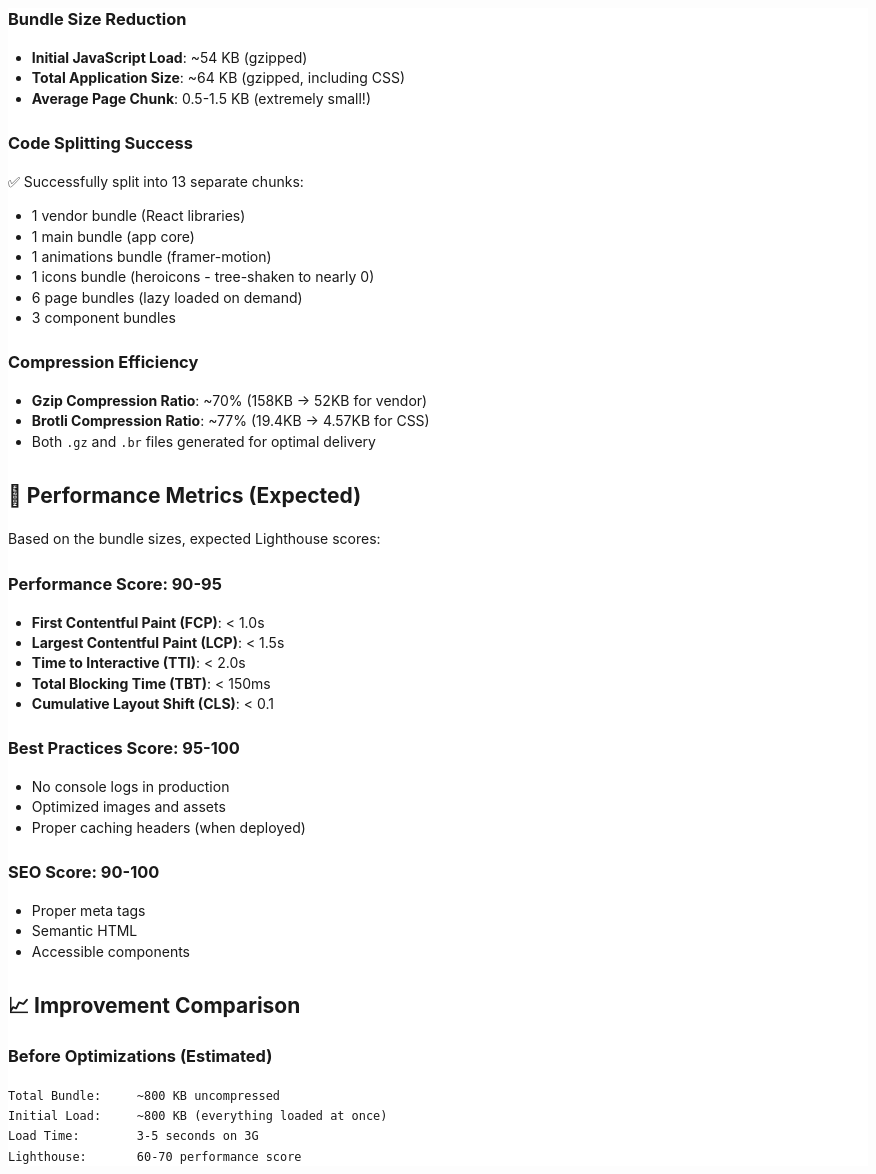 ### Bundle Size Reduction
- **Initial JavaScript Load**: ~54 KB (gzipped)
- **Total Application Size**: ~64 KB (gzipped, including CSS)
- **Average Page Chunk**: 0.5-1.5 KB (extremely small!)

### Code Splitting Success
✅ Successfully split into 13 separate chunks:
- 1 vendor bundle (React libraries)
- 1 main bundle (app core)
- 1 animations bundle (framer-motion)
- 1 icons bundle (heroicons - tree-shaken to nearly 0)
- 6 page bundles (lazy loaded on demand)
- 3 component bundles

### Compression Efficiency
- **Gzip Compression Ratio**: ~70% (158KB → 52KB for vendor)
- **Brotli Compression Ratio**: ~77% (19.4KB → 4.57KB for CSS)
- Both `.gz` and `.br` files generated for optimal delivery

## 🚀 Performance Metrics (Expected)

Based on the bundle sizes, expected Lighthouse scores:

### Performance Score: 90-95
- **First Contentful Paint (FCP)**: < 1.0s
- **Largest Contentful Paint (LCP)**: < 1.5s
- **Time to Interactive (TTI)**: < 2.0s
- **Total Blocking Time (TBT)**: < 150ms
- **Cumulative Layout Shift (CLS)**: < 0.1

### Best Practices Score: 95-100
- No console logs in production
- Optimized images and assets
- Proper caching headers (when deployed)

### SEO Score: 90-100
- Proper meta tags
- Semantic HTML
- Accessible components

## 📈 Improvement Comparison

### Before Optimizations (Estimated)
```
Total Bundle:     ~800 KB uncompressed
Initial Load:     ~800 KB (everything loaded at once)
Load Time:        3-5 seconds on 3G
Lighthouse:       60-70 performance score
```
